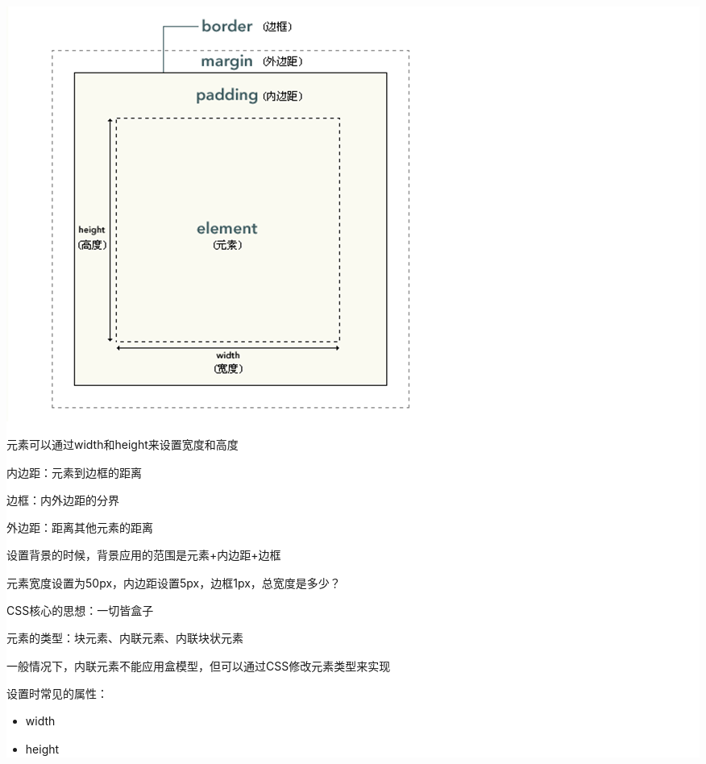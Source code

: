 ![image-20200808143140750](images/前端开发/image-20200808143140750.png)



元素可以通过width和height来设置宽度和高度

内边距：元素到边框的距离

边框：内外边距的分界

外边距：距离其他元素的距离

 

设置背景的时候，背景应用的范围是元素+内边距+边框

元素宽度设置为50px，内边距设置5px，边框1px，总宽度是多少？

 

CSS核心的思想：一切皆盒子

元素的类型：块元素、内联元素、内联块状元素

一般情况下，内联元素不能应用盒模型，但可以通过CSS修改元素类型来实现



设置时常见的属性：

- width

- height
